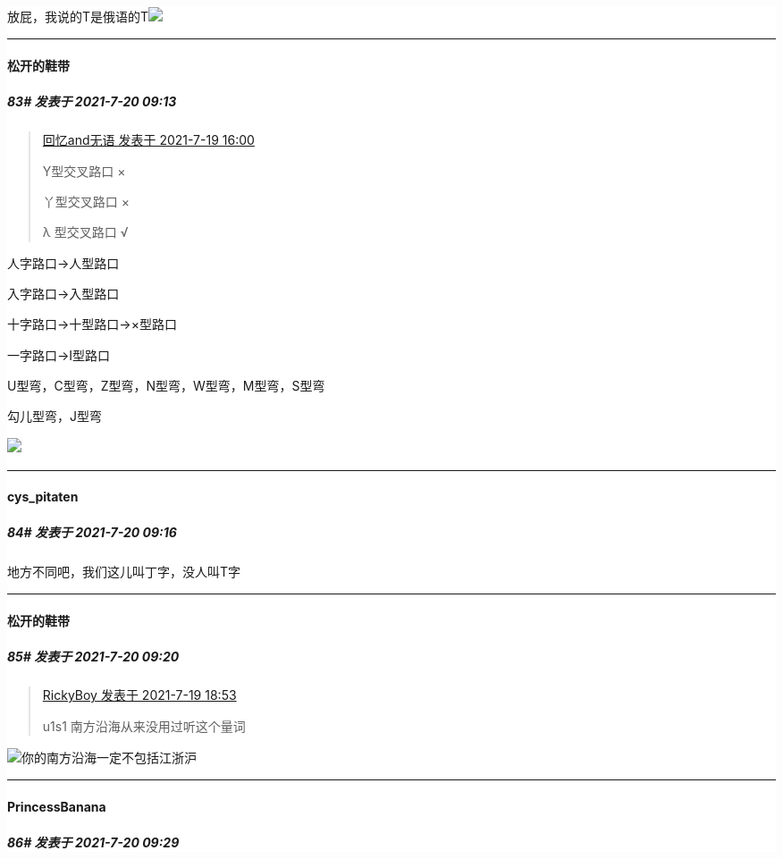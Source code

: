 
放屁，我说的T是俄语的T<img src="https://static.saraba1st.com/image/smiley/face2017/090.png" referrerpolicy="no-referrer">


*****

####  松开的鞋带  
##### 83#       发表于 2021-7-20 09:13


<blockquote><a href="httphttps://bbs.saraba1st.com/2b/forum.php?mod=redirect&amp;goto=findpost&amp;pid=52020882&amp;ptid=2016338" target="_blank">回忆and无语 发表于 2021-7-19 16:00</a>

Y型交叉路口 ×

丫型交叉路口 ×

λ 型交叉路口 √</blockquote>
人字路口→人型路口

入字路口→入型路口

十字路口→十型路口→×型路口

一字路口→I型路口

U型弯，C型弯，Z型弯，N型弯，W型弯，M型弯，S型弯

勾儿型弯，J型弯

<img src="https://static.saraba1st.com/image/smiley/face2017/025.png" referrerpolicy="no-referrer">


*****

####  cys_pitaten  
##### 84#       发表于 2021-7-20 09:16


地方不同吧，我们这儿叫丁字，没人叫T字


*****

####  松开的鞋带  
##### 85#       发表于 2021-7-20 09:20


<blockquote><a href="httphttps://bbs.saraba1st.com/2b/forum.php?mod=redirect&amp;goto=findpost&amp;pid=52023260&amp;ptid=2016338" target="_blank">RickyBoy 发表于 2021-7-19 18:53</a>

u1s1 南方沿海从来没用过听这个量词</blockquote>
<img src="https://static.saraba1st.com/image/smiley/face2017/002.png" referrerpolicy="no-referrer">你的南方沿海一定不包括江浙沪


*****

####  PrincessBanana  
##### 86#       发表于 2021-7-20 09:29
